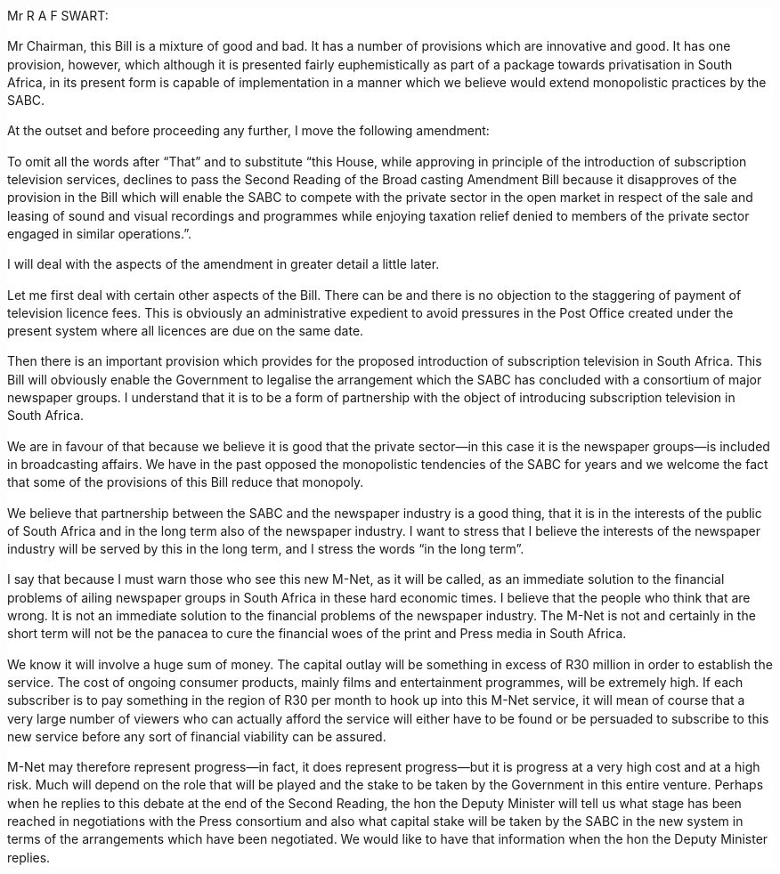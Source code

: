 <from>Mr <person refersTo="hansard_za">R A F SWART</person>:</from>

<p>Mr Chairman, this Bill is a mixture of good and bad. It has a number of provisions which are innovative and good. It has one provision, however, which although it is presented fairly euphemistically as part of a package towards privatisation in South Africa, in its present form is capable of implementation in a manner which we believe would extend monopolistic practices by the SABC.</p>

<p>At the outset and before proceeding any further, I move the following amendment:</p>

<block name="quote">To omit all the words after &#x201C;That&#x201D; and to substitute &#x201C;this House, while approving in principle of the introduction of subscription television services, declines to pass the Second Reading of the Broad casting Amendment Bill because it disapproves of the provision in the Bill which will enable the SABC to compete with the private sector in the open market in respect of the sale and leasing of sound and visual recordings and programmes while enjoying taxation relief denied to members of the private sector engaged in similar operations.&#x201D;.</block>

<p>I will deal with the aspects of the amendment in greater detail a little later.</p>

<p>Let me first deal with certain other aspects of the Bill. There can be and there is no objection to the staggering of payment of television licence fees. This is obviously an administrative expedient to avoid pressures in the Post Office created under the present system where all licences are due on the same date.</p>

<p>Then there is an important provision which provides for the proposed introduction of subscription television in South Africa. This Bill will obviously enable the Government to legalise the arrangement which the SABC has concluded with a consortium of major newspaper groups. I understand that it is to be a form of partnership with the object of introducing subscription television in South Africa.</p>

<p>We are in favour of that because we believe it is good that the private sector&#x2014;in this case it is the newspaper groups&#x2014;is included in broadcasting affairs. We have in the past opposed the monopolistic tendencies of the SABC for years and we welcome the fact that some of the provisions of this Bill reduce that monopoly.</p>

<p>We believe that partnership between the SABC and the newspaper industry is a good thing, that it is in the interests of the public of South Africa and in the long term also of the newspaper industry. I want to stress that I believe the interests of the newspaper industry will be served by this in the long term, and I stress the words &#x201C;in the long term&#x201D;.</p>

<p>I say that because I must warn those who see this new M-Net, as it will be called, as an immediate solution to the financial problems of ailing newspaper groups in South Africa in these hard economic times. I believe that the people who think that are wrong. It is not an immediate solution to the financial <span class="col_1919-1920" refersTo="page_0997"/>problems of the newspaper industry. The M-Net is not and certainly in the short term will not be the panacea to cure the financial woes of the print and Press media in South Africa.</p>

<p>We know it will involve a huge sum of money. The capital outlay will be something in excess of R30 million in order to establish the service. The cost of ongoing consumer products, mainly films and entertainment programmes, will be extremely high. If each subscriber is to pay something in the region of R30 per month to hook up into this M-Net service, it will mean of course that a very large number of viewers who can actually afford the service will either have to be found or be persuaded to subscribe to this new service before any sort of financial viability can be assured.</p>

<p>M-Net may therefore represent progress&#x2014;in fact, it does represent progress&#x2014;but it is progress at a very high cost and at a high risk. Much will depend on the role that will be played and the stake to be taken by the Government in this entire venture. Perhaps when he replies to this debate at the end of the Second Reading, the hon the Deputy Minister will tell us what stage has been reached in negotiations with the Press consortium and also what capital stake will be taken by the SABC in the new system in terms of the arrangements which have been negotiated. We would like to have that information when the hon the Deputy Minister replies.</p>
